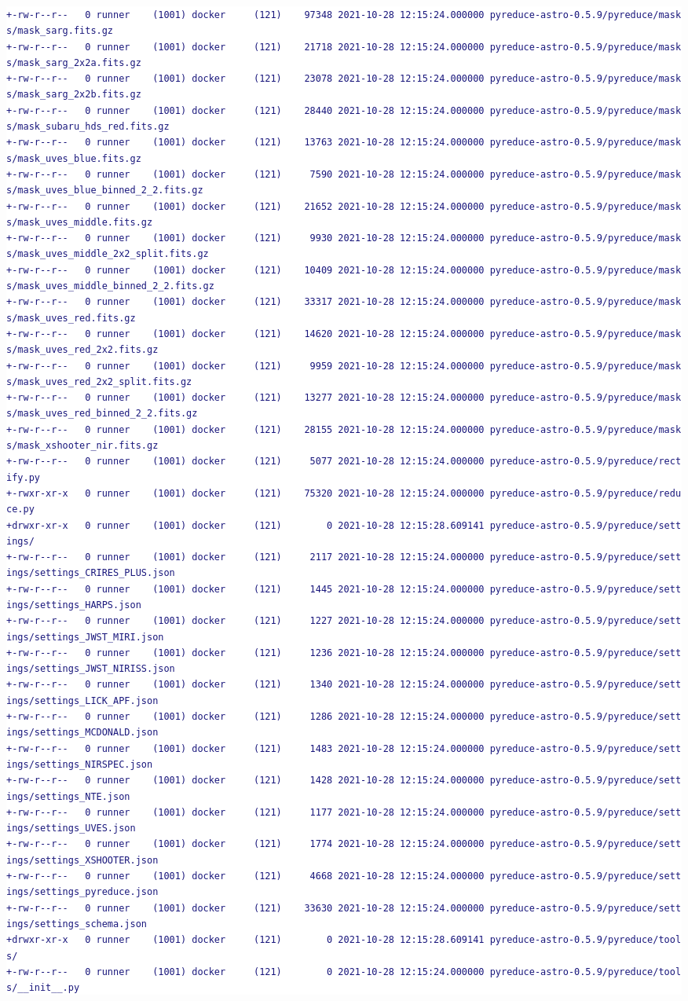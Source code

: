 ```diff
+-rw-r--r--   0 runner    (1001) docker     (121)    97348 2021-10-28 12:15:24.000000 pyreduce-astro-0.5.9/pyreduce/masks/mask_sarg.fits.gz
+-rw-r--r--   0 runner    (1001) docker     (121)    21718 2021-10-28 12:15:24.000000 pyreduce-astro-0.5.9/pyreduce/masks/mask_sarg_2x2a.fits.gz
+-rw-r--r--   0 runner    (1001) docker     (121)    23078 2021-10-28 12:15:24.000000 pyreduce-astro-0.5.9/pyreduce/masks/mask_sarg_2x2b.fits.gz
+-rw-r--r--   0 runner    (1001) docker     (121)    28440 2021-10-28 12:15:24.000000 pyreduce-astro-0.5.9/pyreduce/masks/mask_subaru_hds_red.fits.gz
+-rw-r--r--   0 runner    (1001) docker     (121)    13763 2021-10-28 12:15:24.000000 pyreduce-astro-0.5.9/pyreduce/masks/mask_uves_blue.fits.gz
+-rw-r--r--   0 runner    (1001) docker     (121)     7590 2021-10-28 12:15:24.000000 pyreduce-astro-0.5.9/pyreduce/masks/mask_uves_blue_binned_2_2.fits.gz
+-rw-r--r--   0 runner    (1001) docker     (121)    21652 2021-10-28 12:15:24.000000 pyreduce-astro-0.5.9/pyreduce/masks/mask_uves_middle.fits.gz
+-rw-r--r--   0 runner    (1001) docker     (121)     9930 2021-10-28 12:15:24.000000 pyreduce-astro-0.5.9/pyreduce/masks/mask_uves_middle_2x2_split.fits.gz
+-rw-r--r--   0 runner    (1001) docker     (121)    10409 2021-10-28 12:15:24.000000 pyreduce-astro-0.5.9/pyreduce/masks/mask_uves_middle_binned_2_2.fits.gz
+-rw-r--r--   0 runner    (1001) docker     (121)    33317 2021-10-28 12:15:24.000000 pyreduce-astro-0.5.9/pyreduce/masks/mask_uves_red.fits.gz
+-rw-r--r--   0 runner    (1001) docker     (121)    14620 2021-10-28 12:15:24.000000 pyreduce-astro-0.5.9/pyreduce/masks/mask_uves_red_2x2.fits.gz
+-rw-r--r--   0 runner    (1001) docker     (121)     9959 2021-10-28 12:15:24.000000 pyreduce-astro-0.5.9/pyreduce/masks/mask_uves_red_2x2_split.fits.gz
+-rw-r--r--   0 runner    (1001) docker     (121)    13277 2021-10-28 12:15:24.000000 pyreduce-astro-0.5.9/pyreduce/masks/mask_uves_red_binned_2_2.fits.gz
+-rw-r--r--   0 runner    (1001) docker     (121)    28155 2021-10-28 12:15:24.000000 pyreduce-astro-0.5.9/pyreduce/masks/mask_xshooter_nir.fits.gz
+-rw-r--r--   0 runner    (1001) docker     (121)     5077 2021-10-28 12:15:24.000000 pyreduce-astro-0.5.9/pyreduce/rectify.py
+-rwxr-xr-x   0 runner    (1001) docker     (121)    75320 2021-10-28 12:15:24.000000 pyreduce-astro-0.5.9/pyreduce/reduce.py
+drwxr-xr-x   0 runner    (1001) docker     (121)        0 2021-10-28 12:15:28.609141 pyreduce-astro-0.5.9/pyreduce/settings/
+-rw-r--r--   0 runner    (1001) docker     (121)     2117 2021-10-28 12:15:24.000000 pyreduce-astro-0.5.9/pyreduce/settings/settings_CRIRES_PLUS.json
+-rw-r--r--   0 runner    (1001) docker     (121)     1445 2021-10-28 12:15:24.000000 pyreduce-astro-0.5.9/pyreduce/settings/settings_HARPS.json
+-rw-r--r--   0 runner    (1001) docker     (121)     1227 2021-10-28 12:15:24.000000 pyreduce-astro-0.5.9/pyreduce/settings/settings_JWST_MIRI.json
+-rw-r--r--   0 runner    (1001) docker     (121)     1236 2021-10-28 12:15:24.000000 pyreduce-astro-0.5.9/pyreduce/settings/settings_JWST_NIRISS.json
+-rw-r--r--   0 runner    (1001) docker     (121)     1340 2021-10-28 12:15:24.000000 pyreduce-astro-0.5.9/pyreduce/settings/settings_LICK_APF.json
+-rw-r--r--   0 runner    (1001) docker     (121)     1286 2021-10-28 12:15:24.000000 pyreduce-astro-0.5.9/pyreduce/settings/settings_MCDONALD.json
+-rw-r--r--   0 runner    (1001) docker     (121)     1483 2021-10-28 12:15:24.000000 pyreduce-astro-0.5.9/pyreduce/settings/settings_NIRSPEC.json
+-rw-r--r--   0 runner    (1001) docker     (121)     1428 2021-10-28 12:15:24.000000 pyreduce-astro-0.5.9/pyreduce/settings/settings_NTE.json
+-rw-r--r--   0 runner    (1001) docker     (121)     1177 2021-10-28 12:15:24.000000 pyreduce-astro-0.5.9/pyreduce/settings/settings_UVES.json
+-rw-r--r--   0 runner    (1001) docker     (121)     1774 2021-10-28 12:15:24.000000 pyreduce-astro-0.5.9/pyreduce/settings/settings_XSHOOTER.json
+-rw-r--r--   0 runner    (1001) docker     (121)     4668 2021-10-28 12:15:24.000000 pyreduce-astro-0.5.9/pyreduce/settings/settings_pyreduce.json
+-rw-r--r--   0 runner    (1001) docker     (121)    33630 2021-10-28 12:15:24.000000 pyreduce-astro-0.5.9/pyreduce/settings/settings_schema.json
+drwxr-xr-x   0 runner    (1001) docker     (121)        0 2021-10-28 12:15:28.609141 pyreduce-astro-0.5.9/pyreduce/tools/
+-rw-r--r--   0 runner    (1001) docker     (121)        0 2021-10-28 12:15:24.000000 pyreduce-astro-0.5.9/pyreduce/tools/__init__.py
```